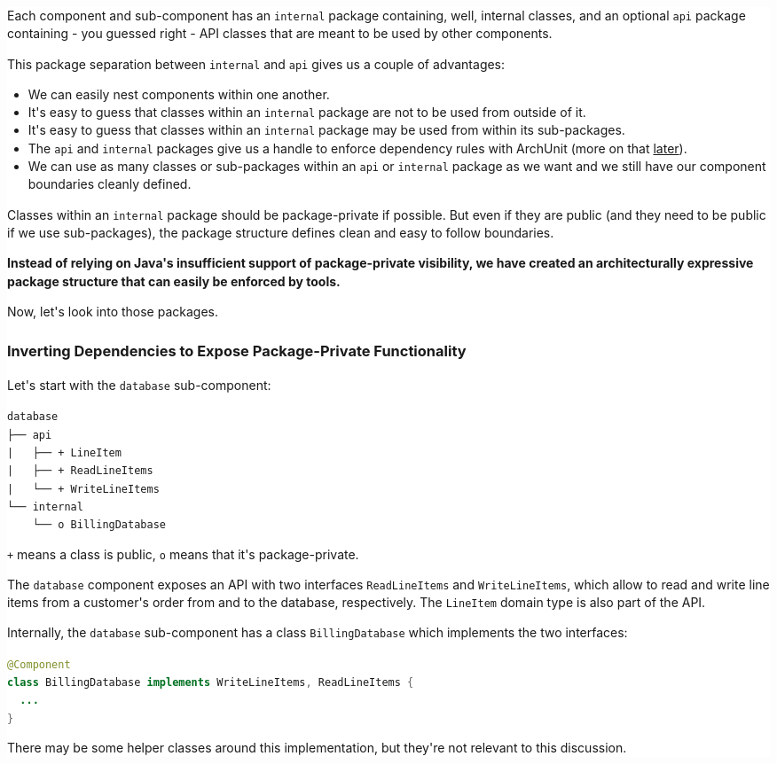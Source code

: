 Each component and sub-component has an `internal` package containing, well, internal classes, and an optional `api` package containing - you guessed right - API classes that are meant to be used by other components. 

This package separation between `internal` and `api` gives us a couple of advantages:

* We can easily nest components within one another.
* It's easy to guess that classes within an `internal` package are not to be used from outside of it.
* It's easy to guess that classes within an `internal` package may be used from within its sub-packages.
* The `api` and `internal` packages give us a handle to enforce dependency rules with ArchUnit (more on that [later](#enforcing-boundaries-with-archunit)).
* We can use as many classes or sub-packages within an `api` or `internal` package as we want and we still have our component boundaries cleanly defined.

Classes within an `internal` package should be package-private if possible. But even if they are public (and they need to be public if we use sub-packages), the package structure defines clean and easy to follow boundaries.

**Instead of relying on Java's insufficient support of package-private visibility, we have created an architecturally expressive package structure that can easily be enforced by tools.**

Now, let's look into those packages.

### Inverting Dependencies to Expose Package-Private Functionality

Let's start with the `database` sub-component:

```text
database
├── api
|   ├── + LineItem
|   ├── + ReadLineItems
|   └── + WriteLineItems
└── internal
    └── o BillingDatabase
```

`+` means a class is public, `o` means that it's package-private.

The `database` component exposes an API with two interfaces `ReadLineItems` and `WriteLineItems`, which allow to read and write line items from a customer's order from and to the database, respectively. The `LineItem` domain type is also part of the API.

Internally, the `database` sub-component has a class `BillingDatabase` which implements the two interfaces: 

```java
@Component
class BillingDatabase implements WriteLineItems, ReadLineItems {
  ...
}
``` 

There may be some helper classes around this implementation, but they're not relevant to this discussion.

